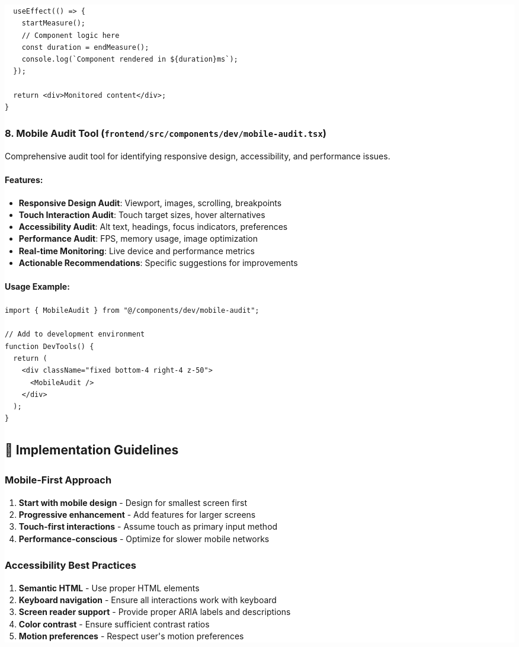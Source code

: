 ```tsx
  useEffect(() => {
    startMeasure();
    // Component logic here
    const duration = endMeasure();
    console.log(`Component rendered in ${duration}ms`);
  });

  return <div>Monitored content</div>;
}
```

### 8. Mobile Audit Tool (`frontend/src/components/dev/mobile-audit.tsx`)

Comprehensive audit tool for identifying responsive design, accessibility, and performance issues.

#### Features:

- **Responsive Design Audit**: Viewport, images, scrolling, breakpoints
- **Touch Interaction Audit**: Touch target sizes, hover alternatives
- **Accessibility Audit**: Alt text, headings, focus indicators, preferences
- **Performance Audit**: FPS, memory usage, image optimization
- **Real-time Monitoring**: Live device and performance metrics
- **Actionable Recommendations**: Specific suggestions for improvements

#### Usage Example:

```tsx
import { MobileAudit } from "@/components/dev/mobile-audit";

// Add to development environment
function DevTools() {
  return (
    <div className="fixed bottom-4 right-4 z-50">
      <MobileAudit />
    </div>
  );
}
```

## 🎯 Implementation Guidelines

### Mobile-First Approach

1. **Start with mobile design** - Design for smallest screen first
2. **Progressive enhancement** - Add features for larger screens
3. **Touch-first interactions** - Assume touch as primary input method
4. **Performance-conscious** - Optimize for slower mobile networks

### Accessibility Best Practices

1. **Semantic HTML** - Use proper HTML elements
2. **Keyboard navigation** - Ensure all interactions work with keyboard
3. **Screen reader support** - Provide proper ARIA labels and descriptions
4. **Color contrast** - Ensure sufficient contrast ratios
5. **Motion preferences** - Respect user's motion preferences
